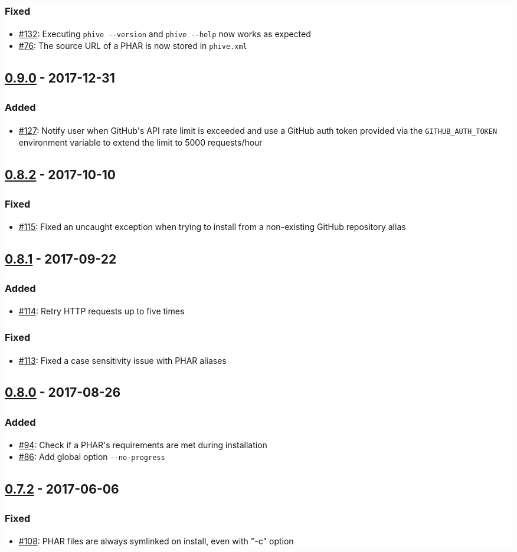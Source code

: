 ### Fixed

* [#132](https://github.com/phar-io/phive/issues/132): Executing `phive --version` and `phive --help` now works as expected
* [#76](https://github.com/phar-io/phive/issues/76): The source URL of a PHAR is now stored in `phive.xml` 

## [0.9.0] - 2017-12-31

### Added

* [#127](https://github.com/phar-io/phive/issues/127): Notify user when GitHub's API rate limit is exceeded and use 
a GitHub auth token provided via the `GITHUB_AUTH_TOKEN` environment variable to extend the limit to 5000 requests/hour

## [0.8.2] - 2017-10-10

### Fixed

* [#115](https://github.com/phar-io/phive/issues/115): Fixed an uncaught exception when 
trying to install from a non-existing GitHub repository alias 

## [0.8.1] - 2017-09-22

### Added

* [#114](https://github.com/phar-io/phive/issues/114): Retry HTTP requests up to five times

### Fixed

* [#113](https://github.com/phar-io/phive/issues/113): Fixed a case sensitivity issue with PHAR aliases   

## [0.8.0] - 2017-08-26

### Added

* [#94](https://github.com/phar-io/phive/issues/94): Check if a PHAR's requirements are met during installation
* [#86](https://github.com/phar-io/phive/issues/86): Add global option `--no-progress`

## [0.7.2] - 2017-06-06

### Fixed

* [#108](https://github.com/phar-io/phive/issues/108): PHAR files are always symlinked on install, even with "-c" option


[Unreleased]: https://github.com/phar-io/phive/compare/0.12.4...HEAD
[0.12.4]: https://github.com/phar-io/phive/compare/0.12.3...0.12.4
[0.12.3]: https://github.com/phar-io/phive/compare/0.12.2...0.12.3
[0.12.2]: https://github.com/phar-io/phive/compare/0.12.1...0.12.2
[0.12.1]: https://github.com/phar-io/phive/compare/0.12.0...0.12.1
[0.12.0]: https://github.com/phar-io/phive/compare/0.11.0...0.12.0
[0.11.0]: https://github.com/phar-io/phive/compare/0.10.0...0.11.0
[0.10.0]: https://github.com/phar-io/phive/compare/0.9.0...0.10.0
[0.9.0]: https://github.com/phar-io/phive/compare/0.8.2...0.9.0
[0.8.2]: https://github.com/phar-io/phive/compare/0.8.1...0.8.2
[0.8.1]: https://github.com/phar-io/phive/compare/0.8.0...0.8.1
[0.8.0]: https://github.com/phar-io/phive/compare/0.7.2...0.8.0
[0.7.2]: https://github.com/phar-io/phive/compare/0.7.1...0.7.2
[0.7.1]: https://github.com/phar-io/phive/compare/0.7.0...0.7.1
[0.7.0]: https://github.com/phar-io/phive/compare/0.6.3...0.7.0
[0.6.3]: https://github.com/phar-io/phive/compare/0.6.2...0.6.3
[0.6.2]: https://github.com/phar-io/phive/compare/0.6.1...0.6.2
[0.6.1]: https://github.com/phar-io/phive/compare/0.6.0...0.6.1
[0.6.0]: https://github.com/phar-io/phive/compare/0.5.0...0.6.0
[0.5.0]: https://github.com/phar-io/phive/compare/0.4.1...0.5.0
[0.4.1]: https://github.com/phar-io/phive/compare/0.4.0...0.4.1
[0.4.0]: https://github.com/phar-io/phive/compare/0.3.0...0.4.0
[0.3.0]: https://github.com/phar-io/phive/compare/0.2.1...0.3.0
[0.2.1]: https://github.com/phar-io/phive/compare/0.2.0...0.2.1
[0.2.0]: https://github.com/phar-io/phive/compare/0.1.0...0.2.0